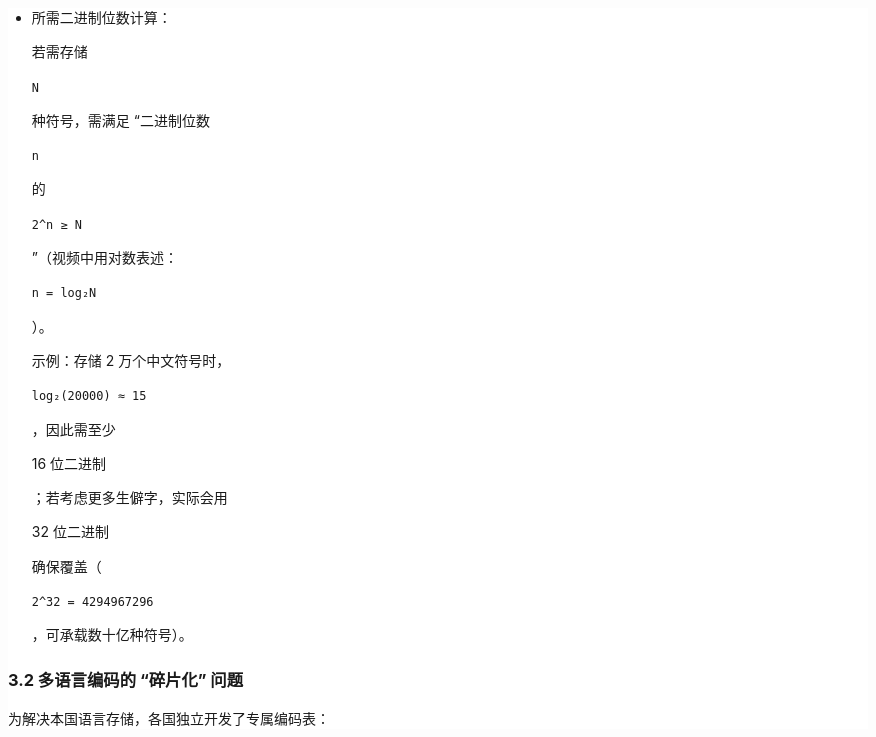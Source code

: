- 所需二进制位数计算：

	

	若需存储

	```
	N
	```

	种符号，需满足 “二进制位数

	```
	n
	```

	的

	```
	2^n ≥ N
	```

	”（视频中用对数表述：

	```
	n = log₂N
	```

	）。

	

	示例：存储 2 万个中文符号时，

	```
	log₂(20000) ≈ 15
	```

	，因此需至少

	 

	16 位二进制

	；若考虑更多生僻字，实际会用

	 

	32 位二进制

	 

	确保覆盖（

	```
	2^32 = 4294967296
	```

	，可承载数十亿种符号）。

### 3.2 多语言编码的 “碎片化” 问题

为解决本国语言存储，各国独立开发了专属编码表：
